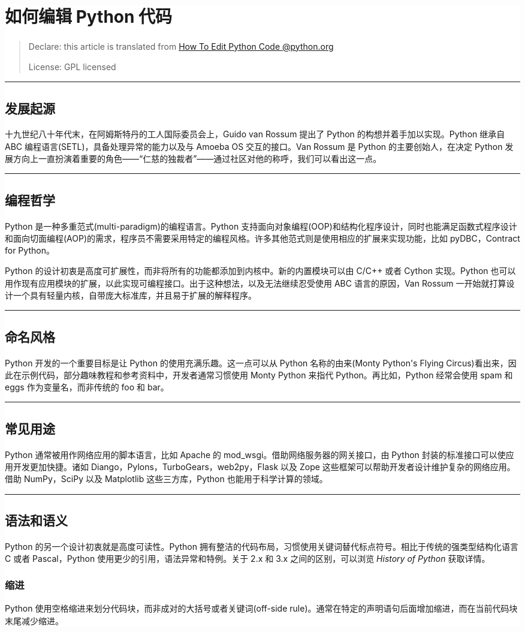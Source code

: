 # 如何编辑 Python 代码

> Declare: this article is translated from [How To Edit Python Code @python.org](https://wiki.python.org/moin/HowToEditPythonCode)
> 
> License: GPL licensed

---

## 发展起源

十九世纪八十年代末，在阿姆斯特丹的工人国际委员会上，Guido van Rossum 提出了 Python 的构想并着手加以实现。Python 继承自 ABC 编程语言(SETL)，具备处理异常的能力以及与 Amoeba OS 交互的接口。Van Rossum 是 Python 的主要创始人，在决定 Python 发展方向上一直扮演着重要的角色——“仁慈的独裁者”——通过社区对他的称呼，我们可以看出这一点。

---

## 编程哲学

Python 是一种多重范式(multi-paradigm)的编程语言。Python 支持面向对象编程(OOP)和结构化程序设计，同时也能满足函数式程序设计和面向切面编程(AOP)的需求，程序员不需要采用特定的编程风格。许多其他范式则是使用相应的扩展来实现功能，比如 pyDBC，Contract for Python。

Python 的设计初衷是高度可扩展性，而非将所有的功能都添加到内核中。新的内置模块可以由 C/C++ 或者 Cython 实现。Python 也可以用作现有应用模块的扩展，以此实现可编程接口。出于这种想法，以及无法继续忍受使用 ABC 语言的原因，Van Rossum 一开始就打算设计一个具有轻量内核，自带庞大标准库，并且易于扩展的解释程序。

---

## 命名风格

Python 开发的一个重要目标是让 Python 的使用充满乐趣。这一点可以从 Python 名称的由来(Monty Python's Flying Circus)看出来，因此在示例代码，部分趣味教程和参考资料中，开发者通常习惯使用 Monty Python 来指代 Python。再比如，Python 经常会使用 spam 和 eggs 作为变量名，而非传统的 foo 和 bar。

---

## 常见用途

Python 通常被用作网络应用的脚本语言，比如 Apache 的 mod_wsgi。借助网络服务器的网关接口，由 Python 封装的标准接口可以使应用开发更加快捷。诸如 Diango，Pylons，TurboGears，web2py，Flask 以及 Zope 这些框架可以帮助开发者设计维护复杂的网络应用。借助 NumPy，SciPy 以及 Matplotlib 这些三方库，Python 也能用于科学计算的领域。

---

## 语法和语义

Python 的另一个设计初衷就是高度可读性。Python 拥有整洁的代码布局，习惯使用关键词替代标点符号。相比于传统的强类型结构化语言 C 或者 Pascal，Python 使用更少的引用，语法异常和特例。关于 2.x 和 3.x 之间的区别，可以浏览 *History of Python* 获取详情。

### 缩进

Python 使用空格缩进来划分代码块，而非成对的大括号或者关键词(off-side rule)。通常在特定的声明语句后面增加缩进，而在当前代码块末尾减少缩进。
